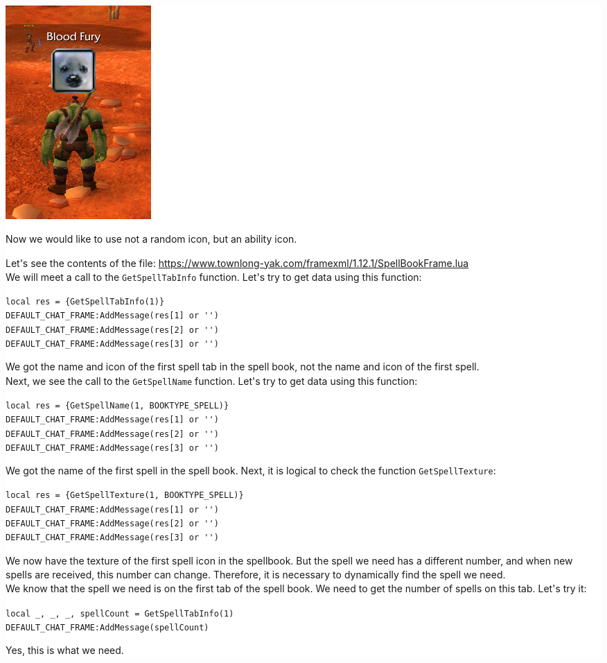 ![Image-09](img/09.png)

Now we would like to use not a random icon, but an ability icon.

Let's see the contents of the file: https://www.townlong-yak.com/framexml/1.12.1/SpellBookFrame.lua<br>
We will meet a call to the `GetSpellTabInfo` function. Let's try to get data using this function:
```
local res = {GetSpellTabInfo(1)}
DEFAULT_CHAT_FRAME:AddMessage(res[1] or '')
DEFAULT_CHAT_FRAME:AddMessage(res[2] or '')
DEFAULT_CHAT_FRAME:AddMessage(res[3] or '')
```
We got the name and icon of the first spell tab in the spell book, not the name and icon of the first spell.<br>
Next, we see the call to the `GetSpellName` function. Let's try to get data using this function:
```
local res = {GetSpellName(1, BOOKTYPE_SPELL)}
DEFAULT_CHAT_FRAME:AddMessage(res[1] or '')
DEFAULT_CHAT_FRAME:AddMessage(res[2] or '')
DEFAULT_CHAT_FRAME:AddMessage(res[3] or '')
```
We got the name of the first spell in the spell book. Next, it is logical to check the function `GetSpellTexture`:
```
local res = {GetSpellTexture(1, BOOKTYPE_SPELL)}
DEFAULT_CHAT_FRAME:AddMessage(res[1] or '')
DEFAULT_CHAT_FRAME:AddMessage(res[2] or '')
DEFAULT_CHAT_FRAME:AddMessage(res[3] or '')
```
We now have the texture of the first spell icon in the spellbook. But the spell we need has a different number, and when new spells are received, this number can change. Therefore, it is necessary to dynamically find the spell we need.<br>
We know that the spell we need is on the first tab of the spell book. We need to get the number of spells on this tab. Let's try it:
```
local _, _, _, spellCount = GetSpellTabInfo(1)
DEFAULT_CHAT_FRAME:AddMessage(spellCount)
```
Yes, this is what we need.
